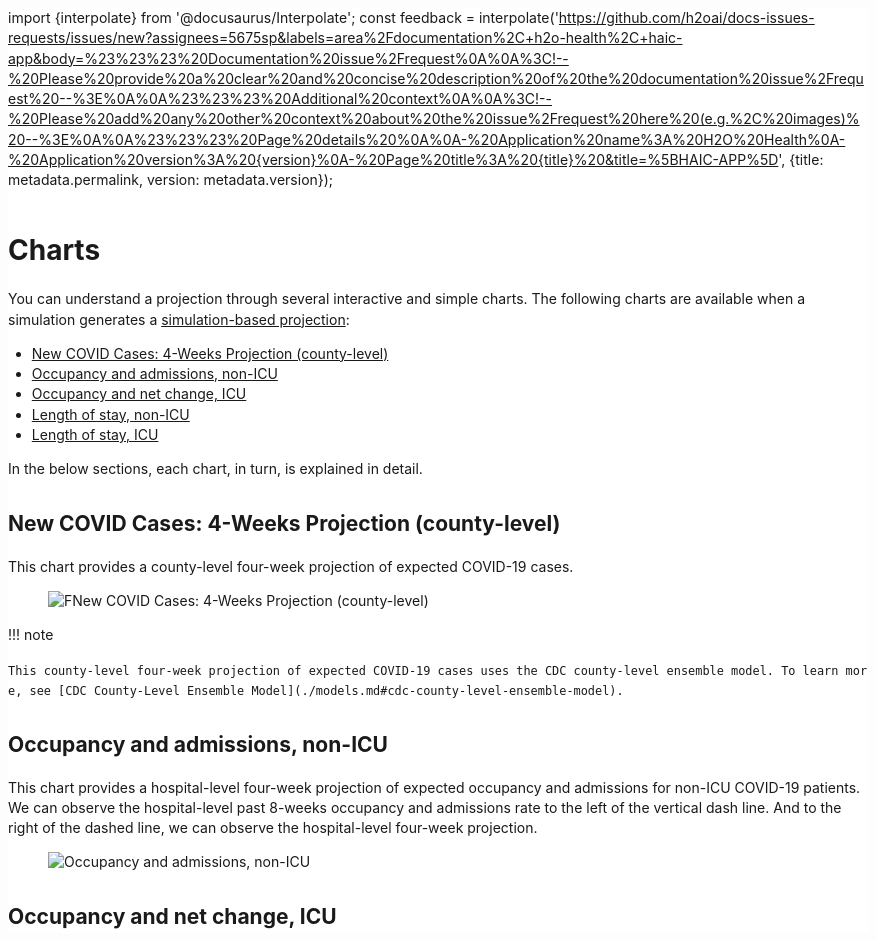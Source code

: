 import {interpolate} from '@docusaurus/Interpolate';
const feedback = interpolate('https://github.com/h2oai/docs-issues-requests/issues/new?assignees=5675sp&labels=area%2Fdocumentation%2C+h2o-health%2C+haic-app&body=%23%23%23%20Documentation%20issue%2Frequest%0A%0A%3C!--%20Please%20provide%20a%20clear%20and%20concise%20description%20of%20the%20documentation%20issue%2Frequest%20--%3E%0A%0A%23%23%23%20Additional%20context%0A%0A%3C!--%20Please%20add%20any%20other%20context%20about%20the%20issue%2Frequest%20here%20(e.g.%2C%20images)%20--%3E%0A%0A%23%23%23%20Page%20details%20%0A%0A-%20Application%20name%3A%20H2O%20Health%0A-%20Application%20version%3A%20{version}%0A-%20Page%20title%3A%20{title}%20&title=%5BHAIC-APP%5D', {title: metadata.permalink, version: metadata.version});

# Charts

You can understand a projection through several interactive and simple charts. The following charts are available when a simulation generates a [simulation-based projection](./terminology.md#simulation-based-projection): 

- [New COVID Cases: 4-Weeks Projection (county-level)](#new-covid-cases-4-weeks-projection-county-level)
- [Occupancy and admissions, non-ICU](#occupancy-and-admissions-non-icu)
- [Occupancy and net change, ICU](#occupancy-and-net-change-icu)
- [Length of stay, non-ICU](#length-of-stay-non-icu) 
- [Length of stay, ICU](#length-of-stay-icu)


In the below sections, each chart, in turn, is explained in detail. 

## New COVID Cases: 4-Weeks Projection (county-level)

This chart provides a county-level four-week projection of expected COVID-19 cases. 

<figure>
  <img src="../assets/charts/covid_19_forecast.png" width="500" alt="FNew COVID Cases: 4-Weeks Projection (county-level)"/>
</figure>

!!! note 

    This county-level four-week projection of expected COVID-19 cases uses the CDC county-level ensemble model. To learn more, see [CDC County-Level Ensemble Model](./models.md#cdc-county-level-ensemble-model).
## Occupancy and admissions, non-ICU

This chart provides a hospital-level four-week projection of expected occupancy and admissions for non-ICU COVID-19 patients. We can observe the hospital-level past 8-weeks occupancy and admissions rate to the left of the vertical dash line. And to the right of the dashed line, we can observe the hospital-level four-week projection.

<figure>
  <img src="../assets/charts/occupancy_and_admissions_non_icu.png" width="600" alt="Occupancy and admissions, non-ICU"/>
</figure>


## Occupancy and net change, ICU
